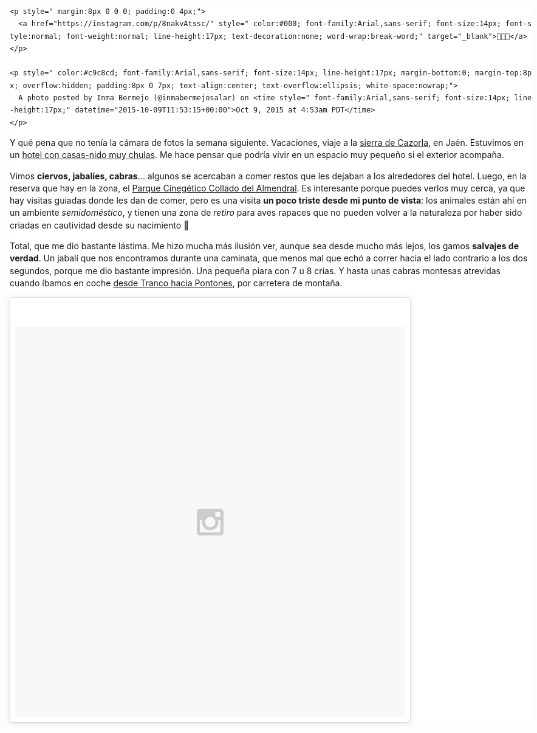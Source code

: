     <p style=" margin:8px 0 0 0; padding:0 4px;">
      <a href="https://instagram.com/p/8nakvAtssc/" style=" color:#000; font-family:Arial,sans-serif; font-size:14px; font-style:normal; font-weight:normal; line-height:17px; text-decoration:none; word-wrap:break-word;" target="_blank"></a>
    </p>
    
    <p style=" color:#c9c8cd; font-family:Arial,sans-serif; font-size:14px; line-height:17px; margin-bottom:0; margin-top:8px; overflow:hidden; padding:8px 0 7px; text-align:center; text-overflow:ellipsis; white-space:nowrap;">
      A photo posted by Inma Bermejo (@inmabermejosalar) on <time style=" font-family:Arial,sans-serif; font-size:14px; line-height:17px;" datetime="2015-10-09T11:53:15+00:00">Oct 9, 2015 at 4:53am PDT</time>
    </p>
  </div>
</blockquote>



Y qué pena que no tenía la cámara de fotos la semana siguiente. Vacaciones, viaje a la [sierra de Cazorla](https://www.google.com/maps/place/23478+Arroyo+Frio,+Ja%C3%A9n,+Espa%C3%B1a/@37.947564,-2.927472,16z/data=!3m1!4b1!4m2!3m1!1s0xd6f081c0786044b:0x4751ee5df5a3acdd), en Jaén. Estuvimos en un [hotel con casas-nido muy chulas](http://www.crsantamaria.com/los-nidos/). Me hace pensar que podría vivir en un espacio muy pequeño si el exterior acompaña.

Vimos **ciervos, jabalíes, cabras**… algunos se acercaban a comer restos que les dejaban a los alrededores del hotel. Luego, en la reserva que hay en la zona, el [Parque Cinegético Collado del Almendral](http://www.turismoencazorla.com/dondeiryquever/monumentosycentros/parquecinegetico.php). Es interesante porque puedes verlos muy cerca, ya que hay visitas guiadas donde les dan de comer, pero es una visita **un poco triste desde mi punto de vista**: los animales están ahí en un ambiente _semidoméstico_, y tienen una zona de _retiro_ para aves rapaces que no pueden volver a la naturaleza por haber sido criadas en cautividad desde su nacimiento 🙁

Total, que me dio bastante lástima. Me hizo mucha más ilusión ver, aunque sea desde mucho más lejos, los gamos **salvajes de verdad**. Un jabalí que nos encontramos durante una caminata, que menos mal que echó a correr hacia el lado contrario a los dos segundos, porque me dio bastante impresión. Una pequeña piara con 7 u 8 crías. Y hasta unas cabras montesas atrevidas cuando íbamos en coche [desde Tranco hacia Pontones](https://www.google.com/maps/dir/38.1759323,-2.7958583/Pontones,+Calle+Urb.+la+Peguera+1,+13,+23291,+Ja%C3%A9n/@38.1739384,-2.8025593,12z/data=!3m1!4b1!4m8!4m7!1m0!1m5!1m1!1s0xd6f71d80b27f3d7:0xb47beb0d1a706ae8!2m2!1d-2.669773!2d38.1173381), por carretera de montaña.

<blockquote class="instagram-media" data-instgrm-captioned data-instgrm-version="5" style=" background:#FFF; border:0; border-radius:3px; box-shadow:0 0 1px 0 rgba(0,0,0,0.5),0 1px 10px 0 rgba(0,0,0,0.15); margin: 1px; max-width:658px; padding:0; width:99.375%; width:-webkit-calc(100% - 2px); width:calc(100% - 2px);">
  <div style="padding:8px;">
    <div style=" background:#F8F8F8; line-height:0; margin-top:40px; padding:50.0% 0; text-align:center; width:100%;">
      <div style=" background:url(data:image/png;base64,iVBORw0KGgoAAAANSUhEUgAAACwAAAAsCAMAAAApWqozAAAAGFBMVEUiIiI9PT0eHh4gIB4hIBkcHBwcHBwcHBydr+JQAAAACHRSTlMABA4YHyQsM5jtaMwAAADfSURBVDjL7ZVBEgMhCAQBAf//42xcNbpAqakcM0ftUmFAAIBE81IqBJdS3lS6zs3bIpB9WED3YYXFPmHRfT8sgyrCP1x8uEUxLMzNWElFOYCV6mHWWwMzdPEKHlhLw7NWJqkHc4uIZphavDzA2JPzUDsBZziNae2S6owH8xPmX8G7zzgKEOPUoYHvGz1TBCxMkd3kwNVbU0gKHkx+iZILf77IofhrY1nYFnB/lQPb79drWOyJVa/DAvg9B/rLB4cC+Nqgdz/TvBbBnr6GBReqn/nRmDgaQEej7WhonozjF+Y2I/fZou/qAAAAAElFTkSuQmCC); display:block; height:44px; margin:0 auto -44px; position:relative; top:-22px; width:44px;">
      </div>
    </div>
    